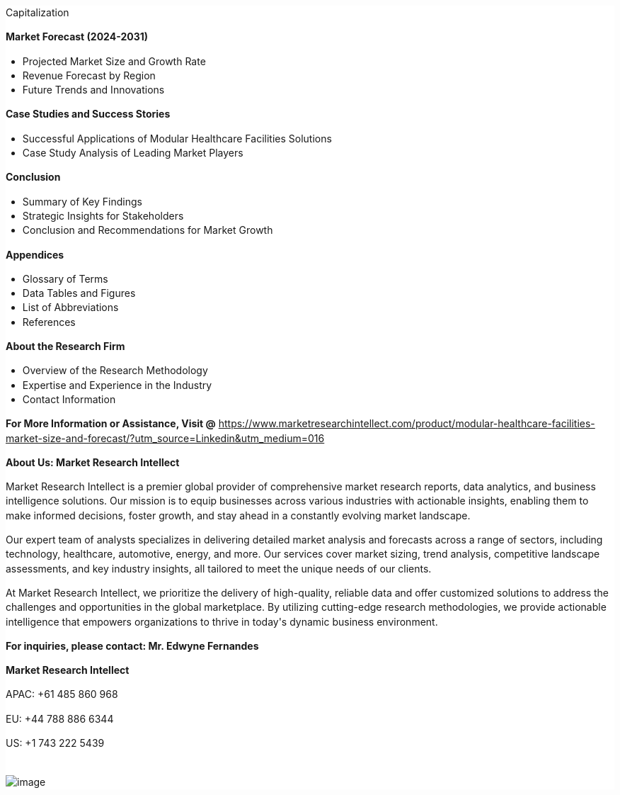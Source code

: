 Capitalization</li></ul><p><strong>Market Forecast (2024-2031)</strong></p><ul><li>Projected Market Size and Growth Rate</li><li>Revenue Forecast by Region</li><li>Future Trends and Innovations</li></ul><p><strong>Case Studies and Success Stories</strong></p><ul><li>Successful Applications of Modular Healthcare Facilities Solutions</li><li>Case Study Analysis of Leading Market Players</li></ul><p><strong>Conclusion</strong></p><ul><li>Summary of Key Findings</li><li>Strategic Insights for Stakeholders</li><li>Conclusion and Recommendations for Market Growth</li></ul><p><strong>Appendices</strong></p><ul><li>Glossary of Terms</li><li>Data Tables and Figures</li><li>List of Abbreviations</li><li>References</li></ul><p><strong>About the Research Firm</strong></p><ul><li>Overview of the Research Methodology</li><li>Expertise and Experience in the Industry</li><li>Contact Information</li></ul></div><div class="article-main__content" data-test-id="publishing-text-block"><p><span class="font-[700]"><strong>For More Information or Assistance, Visit @</strong>&nbsp;<a href="https://www.marketresearchintellect.com/product/modular-healthcare-facilities-market-size-and-forecast/?utm_source=Linkedin&utm_medium=016">https://www.marketresearchintellect.com/product/modular-healthcare-facilities-market-size-and-forecast/?utm_source=Linkedin&utm_medium=016</a></span></p><p><strong>About Us: Market Research Intellect</strong></p><p>Market Research Intellect is a premier global provider of comprehensive market research reports, data analytics, and business intelligence solutions. Our mission is to equip businesses across various industries with actionable insights, enabling them to make informed decisions, foster growth, and stay ahead in a constantly evolving market landscape.</p><p>Our expert team of analysts specializes in delivering detailed market analysis and forecasts across a range of sectors, including technology, healthcare, automotive, energy, and more. Our services cover market sizing, trend analysis, competitive landscape assessments, and key industry insights, all tailored to meet the unique needs of our clients.</p><p>At Market Research Intellect, we prioritize the delivery of high-quality, reliable data and offer customized solutions to address the challenges and opportunities in the global marketplace. By utilizing cutting-edge research methodologies, we provide actionable intelligence that empowers organizations to thrive in today's dynamic business environment.</p><p><strong>For inquiries, please contact: Mr. Edwyne Fernandes</strong></p><p><strong>Market Research Intellect</strong></p><p>APAC: +61 485 860 968</p><p>EU: +44 788 886 6344</p><p>US: +1 743 222 5439</p></div><div class="article-main__content" data-test-id="publishing-text-block">&nbsp;</div>
![image](https://github.com/user-attachments/assets/e670350d-1c16-4bdb-8fb7-9a438ae29317)
